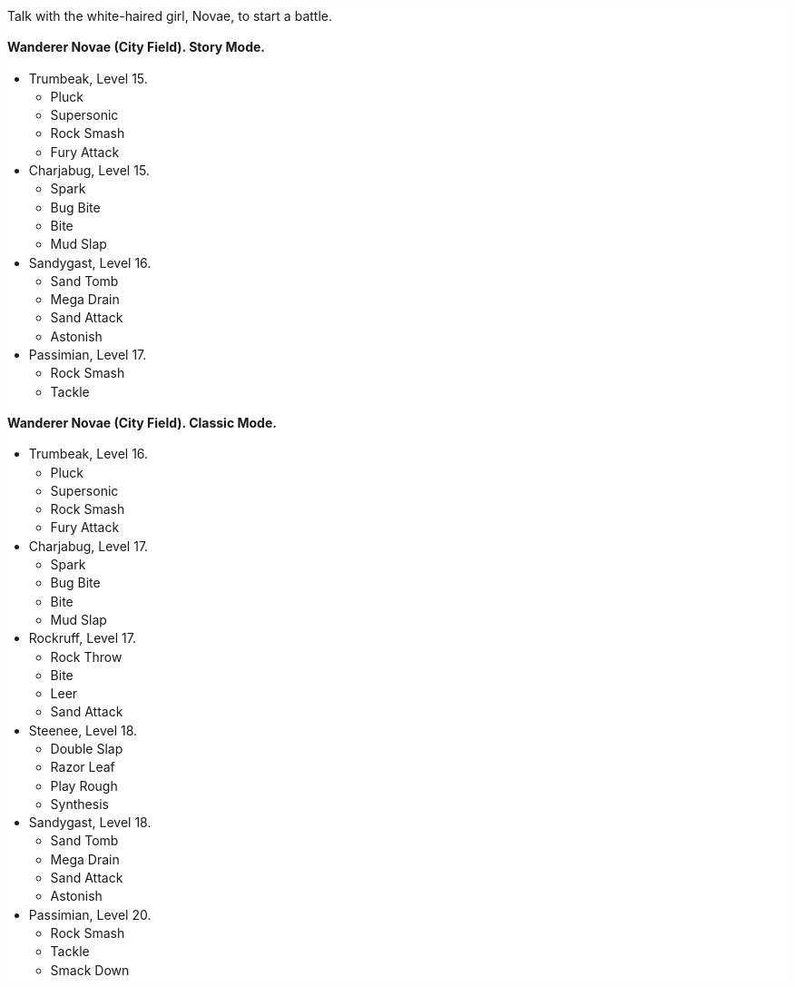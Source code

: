 Talk with the white-haired girl, Novae, to start a battle.

**Wanderer Novae (City Field). Story Mode.**
-   Trumbeak, Level 15.
    -   Pluck
    -   Supersonic
    -   Rock Smash
    -   Fury Attack
-   Charjabug, Level 15.
    -   Spark
    -   Bug Bite
    -   Bite
    -   Mud Slap
-   Sandygast, Level 16.
    -   Sand Tomb
    -   Mega Drain
    -   Sand Attack
    -   Astonish
-   Passimian, Level 17.
    -   Rock Smash
    -   Tackle

**Wanderer Novae (City Field). Classic Mode.**
-   Trumbeak, Level 16.
    -   Pluck
    -   Supersonic
    -   Rock Smash
    -   Fury Attack
-   Charjabug, Level 17.
    -   Spark
    -   Bug Bite
    -   Bite
    -   Mud Slap
-   Rockruff, Level 17.
    -   Rock Throw
    -   Bite
    -   Leer
    -   Sand Attack
-   Steenee, Level 18.
    -   Double Slap
    -   Razor Leaf
    -   Play Rough
    -   Synthesis
-   Sandygast, Level 18.
    -   Sand Tomb
    -   Mega Drain
    -   Sand Attack
    -   Astonish
-   Passimian, Level 20.
    -   Rock Smash
    -   Tackle
    -   Smack Down
